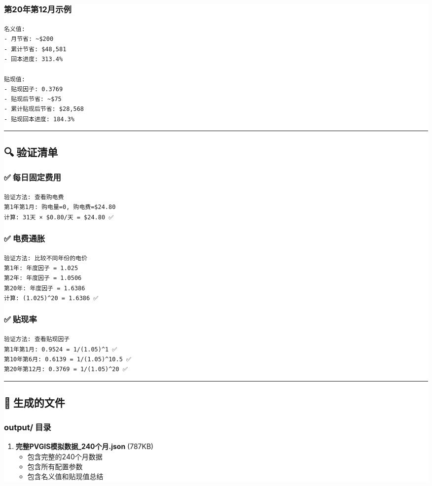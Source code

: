 ### 第20年第12月示例
```
名义值:
- 月节省: ~$200
- 累计节省: $48,581
- 回本进度: 313.4%

贴现值:
- 贴现因子: 0.3769
- 贴现后节省: ~$75
- 累计贴现后节省: $28,568
- 贴现回本进度: 184.3%
```

---

## 🔍 验证清单

### ✅ 每日固定费用
```
验证方法: 查看购电费
第1年第1月: 购电量=0, 购电费=$24.80
计算: 31天 × $0.80/天 = $24.80 ✅
```

### ✅ 电费通胀
```
验证方法: 比较不同年份的电价
第1年: 年度因子 = 1.025
第2年: 年度因子 = 1.0506
第20年: 年度因子 = 1.6386
计算: (1.025)^20 = 1.6386 ✅
```

### ✅ 贴现率
```
验证方法: 查看贴现因子
第1年第1月: 0.9524 = 1/(1.05)^1 ✅
第10年第6月: 0.6139 = 1/(1.05)^10.5 ✅
第20年第12月: 0.3769 = 1/(1.05)^20 ✅
```

---

## 📁 生成的文件

### output/ 目录
1. **完整PVGIS模拟数据_240个月.json** (787KB)
   - 包含完整的240个月数据
   - 包含所有配置参数
   - 包含名义值和贴现值总结
